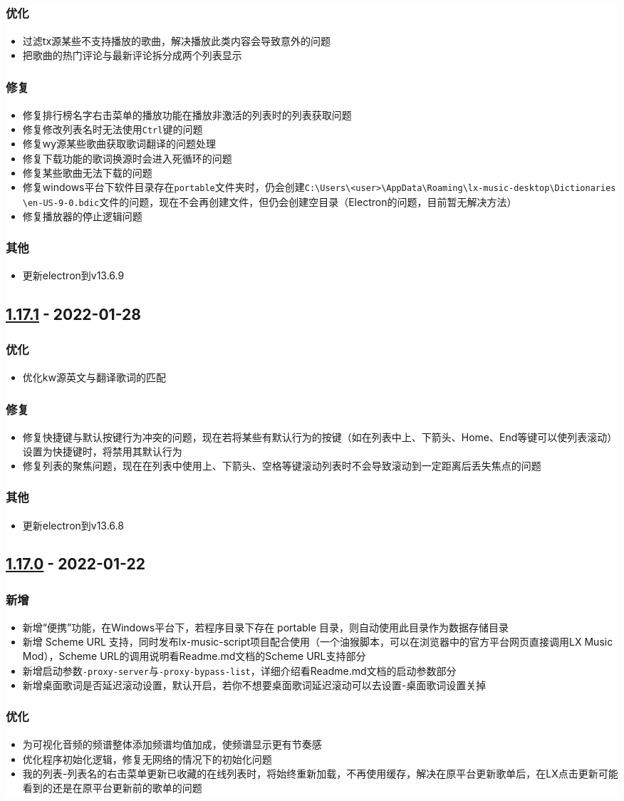 ### 优化

- 过滤tx源某些不支持播放的歌曲，解决播放此类内容会导致意外的问题
- 把歌曲的热门评论与最新评论拆分成两个列表显示

### 修复

- 修复排行榜名字右击菜单的播放功能在播放非激活的列表时的列表获取问题
- 修复修改列表名时无法使用`Ctrl`键的问题
- 修复wy源某些歌曲获取歌词翻译的问题处理
- 修复下载功能的歌词换源时会进入死循环的问题
- 修复某些歌曲无法下载的问题
- 修复windows平台下软件目录存在`portable`文件夹时，仍会创建`C:\Users\<user>\AppData\Roaming\lx-music-desktop\Dictionaries\en-US-9-0.bdic`文件的问题，现在不会再创建文件，但仍会创建空目录（Electron的问题，目前暂无解决方法）
- 修复播放器的停止逻辑问题

### 其他

- 更新electron到v13.6.9

## [1.17.1](https://github.com/lyswhut/lx-music-desktop/compare/v1.17.0...v1.17.1) - 2022-01-28

### 优化

- 优化kw源英文与翻译歌词的匹配

### 修复

- 修复快捷键与默认按键行为冲突的问题，现在若将某些有默认行为的按键（如在列表中上、下箭头、Home、End等键可以使列表滚动）设置为快捷键时，将禁用其默认行为
- 修复列表的聚焦问题，现在在列表中使用上、下箭头、空格等键滚动列表时不会导致滚动到一定距离后丢失焦点的问题

### 其他

- 更新electron到v13.6.8

## [1.17.0](https://github.com/lyswhut/lx-music-desktop/compare/v1.16.0...v1.17.0) - 2022-01-22

### 新增

- 新增“便携”功能，在Windows平台下，若程序目录下存在 portable 目录，则自动使用此目录作为数据存储目录
- 新增 Scheme URL 支持，同时发布lx-music-script项目配合使用（一个油猴脚本，可以在浏览器中的官方平台网页直接调用LX Music Mod），Scheme URL的调用说明看Readme.md文档的Scheme URL支持部分
- 新增启动参数`-proxy-server`与`-proxy-bypass-list`，详细介绍看Readme.md文档的启动参数部分
- 新增桌面歌词是否延迟滚动设置，默认开启，若你不想要桌面歌词延迟滚动可以去设置-桌面歌词设置关掉

### 优化

- 为可视化音频的频谱整体添加频谱均值加成，使频谱显示更有节奏感
- 优化程序初始化逻辑，修复无网络的情况下的初始化问题
- 我的列表-列表名的右击菜单更新已收藏的在线列表时，将始终重新加载，不再使用缓存，解决在原平台更新歌单后，在LX点击更新可能看到的还是在原平台更新前的歌单的问题
